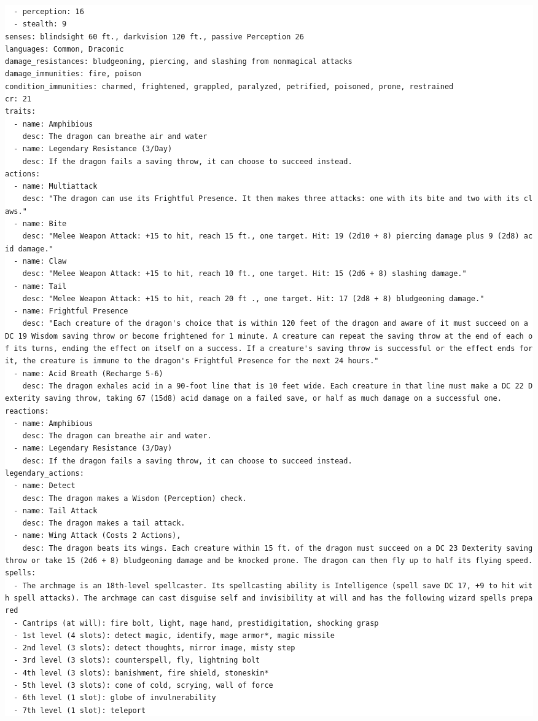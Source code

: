 ````
  - perception: 16
  - stealth: 9
senses: blindsight 60 ft., darkvision 120 ft., passive Perception 26
languages: Common, Draconic
damage_resistances: bludgeoning, piercing, and slashing from nonmagical attacks
damage_immunities: fire, poison
condition_immunities: charmed, frightened, grappled, paralyzed, petrified, poisoned, prone, restrained
cr: 21
traits:
  - name: Amphibious
    desc: The dragon can breathe air and water
  - name: Legendary Resistance (3/Day)
    desc: If the dragon fails a saving throw, it can choose to succeed instead.
actions:
  - name: Multiattack
    desc: "The dragon can use its Frightful Presence. It then makes three attacks: one with its bite and two with its claws."
  - name: Bite
    desc: "Melee Weapon Attack: +15 to hit, reach 15 ft., one target. Hit: 19 (2d10 + 8) piercing damage plus 9 (2d8) acid damage."
  - name: Claw
    desc: "Melee Weapon Attack: +15 to hit, reach 10 ft., one target. Hit: 15 (2d6 + 8) slashing damage."
  - name: Tail
    desc: "Melee Weapon Attack: +15 to hit, reach 20 ft ., one target. Hit: 17 (2d8 + 8) bludgeoning damage."
  - name: Frightful Presence
    desc: "Each creature of the dragon's choice that is within 120 feet of the dragon and aware of it must succeed on a DC 19 Wisdom saving throw or become frightened for 1 minute. A creature can repeat the saving throw at the end of each of its turns, ending the effect on itself on a success. If a creature's saving throw is successful or the effect ends for it, the creature is immune to the dragon's Frightful Presence for the next 24 hours."
  - name: Acid Breath (Recharge 5-6)
    desc: The dragon exhales acid in a 90-foot line that is 10 feet wide. Each creature in that line must make a DC 22 Dexterity saving throw, taking 67 (15d8) acid damage on a failed save, or half as much damage on a successful one.
reactions:
  - name: Amphibious
    desc: The dragon can breathe air and water.
  - name: Legendary Resistance (3/Day)
    desc: If the dragon fails a saving throw, it can choose to succeed instead.
legendary_actions:
  - name: Detect
    desc: The dragon makes a Wisdom (Perception) check.
  - name: Tail Attack
    desc: The dragon makes a tail attack.
  - name: Wing Attack (Costs 2 Actions),
    desc: The dragon beats its wings. Each creature within 15 ft. of the dragon must succeed on a DC 23 Dexterity saving throw or take 15 (2d6 + 8) bludgeoning damage and be knocked prone. The dragon can then fly up to half its flying speed.
spells:
  - The archmage is an 18th-level spellcaster. Its spellcasting ability is Intelligence (spell save DC 17, +9 to hit with spell attacks). The archmage can cast disguise self and invisibility at will and has the following wizard spells prepared
  - Cantrips (at will): fire bolt, light, mage hand, prestidigitation, shocking grasp
  - 1st level (4 slots): detect magic, identify, mage armor*, magic missile
  - 2nd level (3 slots): detect thoughts, mirror image, misty step
  - 3rd level (3 slots): counterspell, fly, lightning bolt
  - 4th level (3 slots): banishment, fire shield, stoneskin*
  - 5th level (3 slots): cone of cold, scrying, wall of force
  - 6th level (1 slot): globe of invulnerability
  - 7th level (1 slot): teleport
````